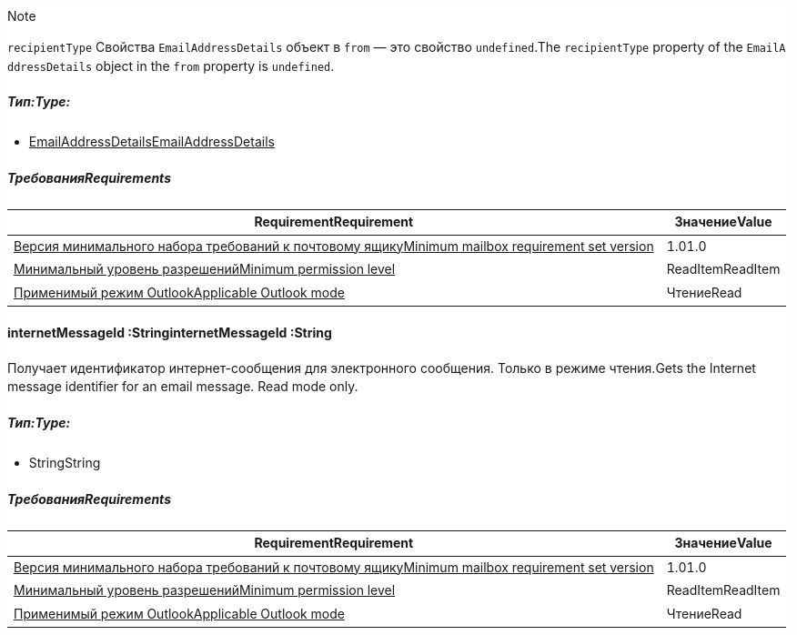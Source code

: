 > [!NOTE]
> <span data-ttu-id="3083b-258">`recipientType` Свойства `EmailAddressDetails` объект в `from` — это свойство `undefined`.</span><span class="sxs-lookup"><span data-stu-id="3083b-258">The `recipientType` property of the `EmailAddressDetails` object in the `from` property is `undefined`.</span></span>

##### <a name="type"></a><span data-ttu-id="3083b-259">Тип:</span><span class="sxs-lookup"><span data-stu-id="3083b-259">Type:</span></span>

*   [<span data-ttu-id="3083b-260">EmailAddressDetails</span><span class="sxs-lookup"><span data-stu-id="3083b-260">EmailAddressDetails</span></span>](/javascript/api/outlook_1_4/office.emailaddressdetails)

##### <a name="requirements"></a><span data-ttu-id="3083b-261">Требования</span><span class="sxs-lookup"><span data-stu-id="3083b-261">Requirements</span></span>

|<span data-ttu-id="3083b-262">Requirement</span><span class="sxs-lookup"><span data-stu-id="3083b-262">Requirement</span></span>| <span data-ttu-id="3083b-263">Значение</span><span class="sxs-lookup"><span data-stu-id="3083b-263">Value</span></span>|
|---|---|
|[<span data-ttu-id="3083b-264">Версия минимального набора требований к почтовому ящику</span><span class="sxs-lookup"><span data-stu-id="3083b-264">Minimum mailbox requirement set version</span></span>](/javascript/office/requirement-sets/outlook-api-requirement-sets)| <span data-ttu-id="3083b-265">1.0</span><span class="sxs-lookup"><span data-stu-id="3083b-265">1.0</span></span>|
|[<span data-ttu-id="3083b-266">Минимальный уровень разрешений</span><span class="sxs-lookup"><span data-stu-id="3083b-266">Minimum permission level</span></span>](https://docs.microsoft.com/outlook/add-ins/understanding-outlook-add-in-permissions)| <span data-ttu-id="3083b-267">ReadItem</span><span class="sxs-lookup"><span data-stu-id="3083b-267">ReadItem</span></span>|
|[<span data-ttu-id="3083b-268">Применимый режим Outlook</span><span class="sxs-lookup"><span data-stu-id="3083b-268">Applicable Outlook mode</span></span>](https://docs.microsoft.com/outlook/add-ins/#extension-points)| <span data-ttu-id="3083b-269">Чтение</span><span class="sxs-lookup"><span data-stu-id="3083b-269">Read</span></span>|

#### <a name="internetmessageid-string"></a><span data-ttu-id="3083b-270">internetMessageId :String</span><span class="sxs-lookup"><span data-stu-id="3083b-270">internetMessageId :String</span></span>

<span data-ttu-id="3083b-p114">Получает идентификатор интернет-сообщения для электронного сообщения. Только в режиме чтения.</span><span class="sxs-lookup"><span data-stu-id="3083b-p114">Gets the Internet message identifier for an email message. Read mode only.</span></span>

##### <a name="type"></a><span data-ttu-id="3083b-273">Тип:</span><span class="sxs-lookup"><span data-stu-id="3083b-273">Type:</span></span>

*   <span data-ttu-id="3083b-274">String</span><span class="sxs-lookup"><span data-stu-id="3083b-274">String</span></span>

##### <a name="requirements"></a><span data-ttu-id="3083b-275">Требования</span><span class="sxs-lookup"><span data-stu-id="3083b-275">Requirements</span></span>

|<span data-ttu-id="3083b-276">Requirement</span><span class="sxs-lookup"><span data-stu-id="3083b-276">Requirement</span></span>| <span data-ttu-id="3083b-277">Значение</span><span class="sxs-lookup"><span data-stu-id="3083b-277">Value</span></span>|
|---|---|
|[<span data-ttu-id="3083b-278">Версия минимального набора требований к почтовому ящику</span><span class="sxs-lookup"><span data-stu-id="3083b-278">Minimum mailbox requirement set version</span></span>](/javascript/office/requirement-sets/outlook-api-requirement-sets)| <span data-ttu-id="3083b-279">1.0</span><span class="sxs-lookup"><span data-stu-id="3083b-279">1.0</span></span>|
|[<span data-ttu-id="3083b-280">Минимальный уровень разрешений</span><span class="sxs-lookup"><span data-stu-id="3083b-280">Minimum permission level</span></span>](https://docs.microsoft.com/outlook/add-ins/understanding-outlook-add-in-permissions)| <span data-ttu-id="3083b-281">ReadItem</span><span class="sxs-lookup"><span data-stu-id="3083b-281">ReadItem</span></span>|
|[<span data-ttu-id="3083b-282">Применимый режим Outlook</span><span class="sxs-lookup"><span data-stu-id="3083b-282">Applicable Outlook mode</span></span>](https://docs.microsoft.com/outlook/add-ins/#extension-points)| <span data-ttu-id="3083b-283">Чтение</span><span class="sxs-lookup"><span data-stu-id="3083b-283">Read</span></span>|
